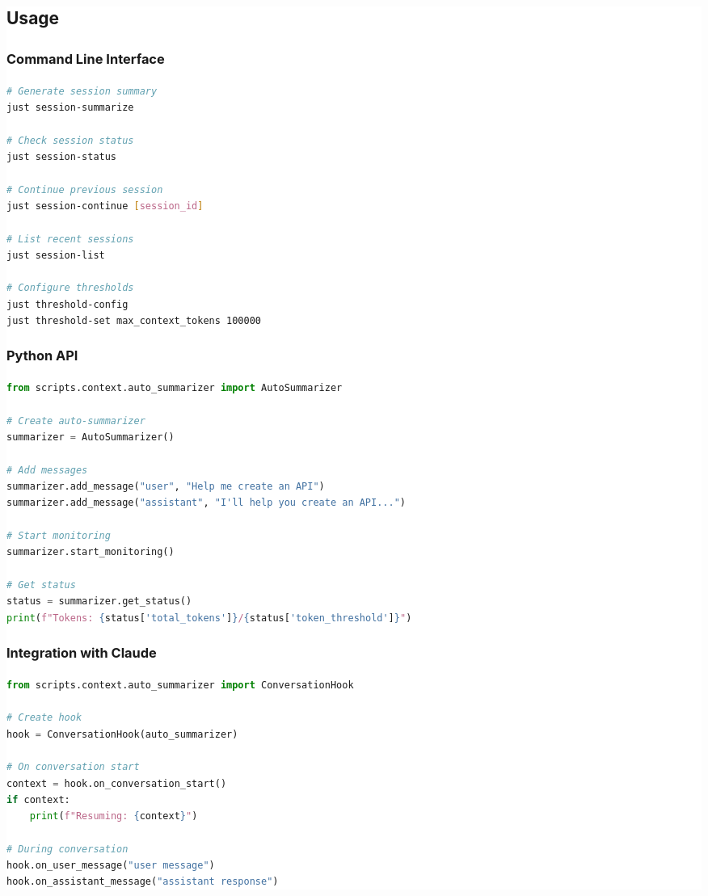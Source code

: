 
## Usage

### Command Line Interface

```bash
# Generate session summary
just session-summarize

# Check session status
just session-status

# Continue previous session
just session-continue [session_id]

# List recent sessions
just session-list

# Configure thresholds
just threshold-config
just threshold-set max_context_tokens 100000
```

### Python API

```python
from scripts.context.auto_summarizer import AutoSummarizer

# Create auto-summarizer
summarizer = AutoSummarizer()

# Add messages
summarizer.add_message("user", "Help me create an API")
summarizer.add_message("assistant", "I'll help you create an API...")

# Start monitoring
summarizer.start_monitoring()

# Get status
status = summarizer.get_status()
print(f"Tokens: {status['total_tokens']}/{status['token_threshold']}")
```

### Integration with Claude

```python
from scripts.context.auto_summarizer import ConversationHook

# Create hook
hook = ConversationHook(auto_summarizer)

# On conversation start
context = hook.on_conversation_start()
if context:
    print(f"Resuming: {context}")

# During conversation
hook.on_user_message("user message")
hook.on_assistant_message("assistant response")
```
